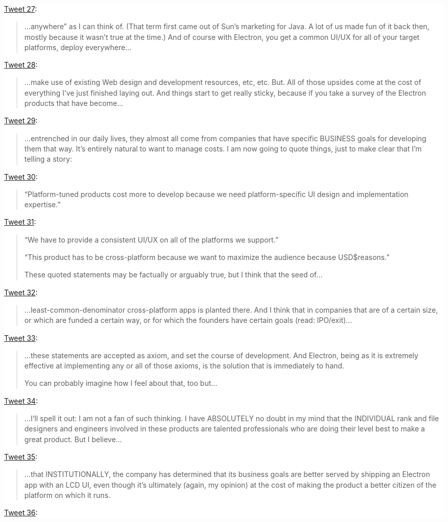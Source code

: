 [Tweet 27](https://twitter.com/siegel/status/1427084091661459460):

> …anywhere” as I can think of. (That term first came out of Sun’s marketing for Java. A lot of us made fun of it back then, mostly because it wasn’t true at the time.) And of course with Electron, you get a common UI/UX for all of your target platforms, deploy everywhere…

[Tweet 28](https://twitter.com/siegel/status/1427084789698420737):

> …make use of existing Web design and development resources, etc, etc. But. All of those upsides come at the cost of everything I’ve just finished laying out. And things start to get really sticky, because if you take a survey of the Electron products that have become…

[Tweet 29](https://twitter.com/siegel/status/1427085708674670592):

> …entrenched in our daily lives, they almost all come from companies that have specific BUSINESS goals for developing them that way. It’s entirely natural to want to manage costs. I am now going to quote things, just to make clear that I’m telling a story:

[Tweet 30](https://twitter.com/siegel/status/1427085861779353605):

> “Platform-tuned products cost more to develop because we need platform-specific UI design and implementation expertise.”

[Tweet 31](https://twitter.com/siegel/status/1427086461036371969):

> “We have to provide a consistent UI/UX on all of the platforms we support.”
>
> “This product has to be cross-platform because we want to maximize the audience because USD$reasons.”
>
> These quoted statements may be factually or arguably true, but I think that the seed of…

[Tweet 32](https://twitter.com/siegel/status/1427087030878621698):

> …least-common-denominator cross-platform apps is planted there. And I think that in companies that are of a certain size, or which are funded a certain way, or for which the founders have certain goals (read: IPO/exit)…

[Tweet 33](https://twitter.com/siegel/status/1427087482114527233):

> …these statements are accepted as axiom, and set the course of development. And Electron, being as it is extremely effective at implementing any or all of those axioms, is the solution that is immediately to hand.
>
> You can probably imagine how I feel about that, too but…

[Tweet 34](https://twitter.com/siegel/status/1427087838177333251):

> …I’ll spell it out: I am not a fan of such thinking. I have ABSOLUTELY no doubt in my mind that the INDIVIDUAL rank and file designers and engineers involved in these products are talented professionals who are doing their level best to make a great product. But I believe…

[Tweet 35](https://twitter.com/siegel/status/1427088498599813127):

> …that INSTITUTIONALLY, the company has determined that its business goals are better served by shipping an Electron app with an LCD UI, even though it’s ultimately (again, my opinion) at the cost of making the product a better citizen of the platform on which it runs.

[Tweet 36](https://twitter.com/siegel/status/1427090281975975939):
